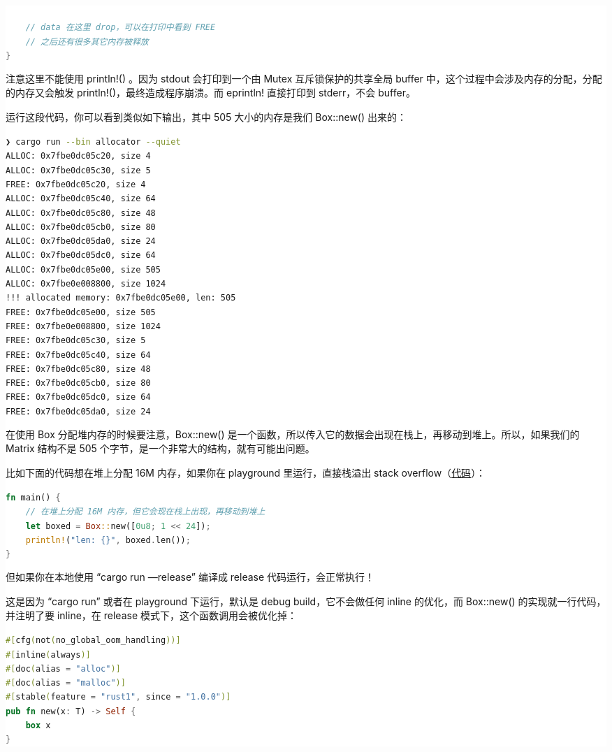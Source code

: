 ```rust

    // data 在这里 drop，可以在打印中看到 FREE
    // 之后还有很多其它内存被释放
}
```

注意这里不能使用 println!() 。因为 stdout 会打印到一个由 Mutex 互斥锁保护的共享全局 buffer 中，这个过程中会涉及内存的分配，分配的内存又会触发 println!()，最终造成程序崩溃。而 eprintln! 直接打印到 stderr，不会 buffer。

运行这段代码，你可以看到类似如下输出，其中 505 大小的内存是我们 Box::new() 出来的：

```bash
❯ cargo run --bin allocator --quiet
ALLOC: 0x7fbe0dc05c20, size 4
ALLOC: 0x7fbe0dc05c30, size 5
FREE: 0x7fbe0dc05c20, size 4
ALLOC: 0x7fbe0dc05c40, size 64
ALLOC: 0x7fbe0dc05c80, size 48
ALLOC: 0x7fbe0dc05cb0, size 80
ALLOC: 0x7fbe0dc05da0, size 24
ALLOC: 0x7fbe0dc05dc0, size 64
ALLOC: 0x7fbe0dc05e00, size 505
ALLOC: 0x7fbe0e008800, size 1024
!!! allocated memory: 0x7fbe0dc05e00, len: 505
FREE: 0x7fbe0dc05e00, size 505
FREE: 0x7fbe0e008800, size 1024
FREE: 0x7fbe0dc05c30, size 5
FREE: 0x7fbe0dc05c40, size 64
FREE: 0x7fbe0dc05c80, size 48
FREE: 0x7fbe0dc05cb0, size 80
FREE: 0x7fbe0dc05dc0, size 64
FREE: 0x7fbe0dc05da0, size 24
```

在使用 Box 分配堆内存的时候要注意，Box::new() 是一个函数，所以传入它的数据会出现在栈上，再移动到堆上。所以，如果我们的 Matrix 结构不是 505 个字节，是一个非常大的结构，就有可能出问题。

比如下面的代码想在堆上分配 16M 内存，如果你在 playground 里运行，直接栈溢出 stack overflow（[代码](https://play.rust-lang.org/?version=stable&mode=debug&edition=2018&gist=4aa8e21e6da6b572dae2ad8d68787e1e)）：

```rust
fn main() {
    // 在堆上分配 16M 内存，但它会现在栈上出现，再移动到堆上
    let boxed = Box::new([0u8; 1 << 24]);
    println!("len: {}", boxed.len());
}
```

但如果你在本地使用 “cargo run —release” 编译成 release 代码运行，会正常执行！

这是因为 “cargo run” 或者在 playground 下运行，默认是 debug build，它不会做任何 inline 的优化，而 Box::new() 的实现就一行代码，并注明了要 inline，在 release 模式下，这个函数调用会被优化掉：

```rust
#[cfg(not(no_global_oom_handling))]
#[inline(always)]
#[doc(alias = "alloc")]
#[doc(alias = "malloc")]
#[stable(feature = "rust1", since = "1.0.0")]
pub fn new(x: T) -> Self {
    box x
}
```
